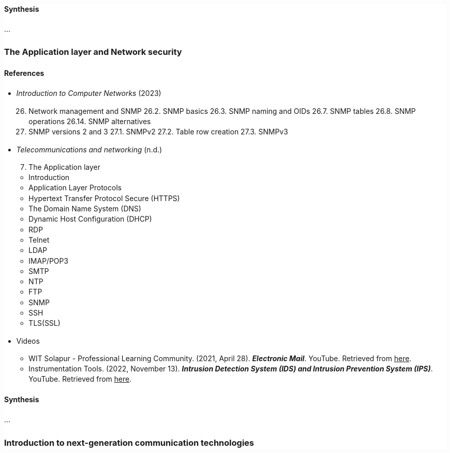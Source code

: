 #### Synthesis

…


### The Application layer and Network security

#### References

- _Introduction to Computer Networks_ (2023)

  26. Network management and SNMP
    26.2. SNMP basics
    26.3. SNMP naming and OIDs
    26.7. SNMP tables
    26.8. SNMP operations
    26.14. SNMP alternatives
  27. SNMP versions 2 and 3
    27.1. SNMPv2
    27.2. Table row creation
    27.3. SNMPv3

- _Telecommunications and networking_ (n.d.)

  7. The Application layer
    - Introduction
    - Application Layer Protocols
    - Hypertext Transfer Protocol Secure (HTTPS) 
    - The Domain Name System (DNS) 
    - Dynamic Host Configuration (DHCP)
    - RDP
    - Telnet
    - LDAP
    - IMAP/POP3
    - SMTP 
    - NTP 
    - FTP 
    - SNMP
    - SSH 
    - TLS(SSL)

- Videos

  - WIT Solapur - Professional Learning Community. (2021, April 28). _**Electronic Mail**_. YouTube. Retrieved from [here](https://youtu.be/chzCgHdr6G4).
  - Instrumentation Tools. (2022, November 13). _**Intrusion Detection System (IDS) and Intrusion Prevention System (IPS)**_. YouTube. Retrieved from [here](https://youtu.be/0H502fmj5IY).

#### Synthesis

…


### Introduction to next-generation communication technologies
